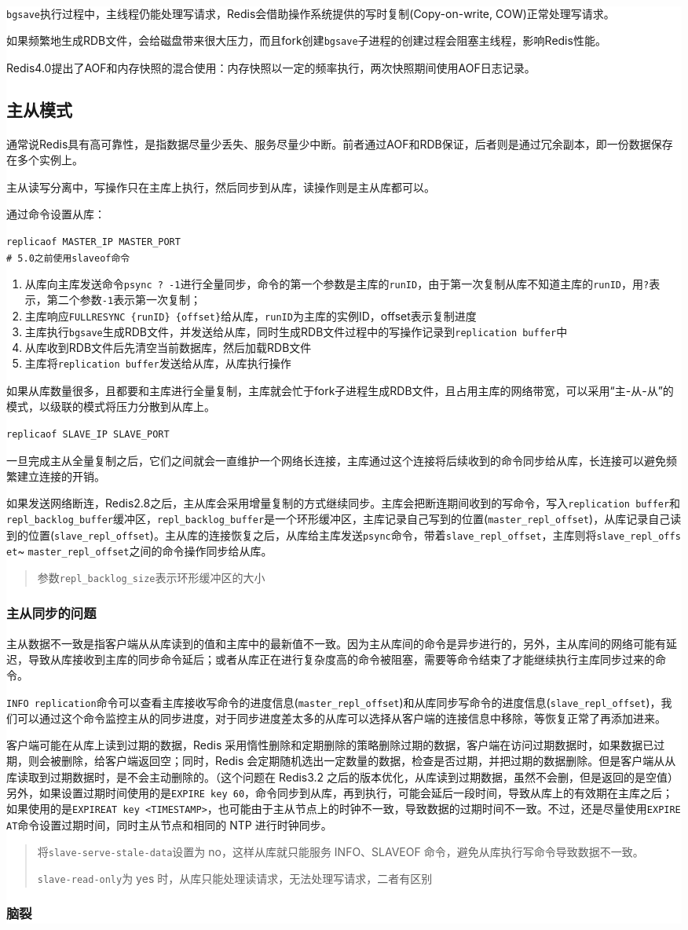 `bgsave`执行过程中，主线程仍能处理写请求，Redis会借助操作系统提供的写时复制(Copy-on-write, COW)正常处理写请求。

如果频繁地生成RDB文件，会给磁盘带来很大压力，而且fork创建`bgsave`子进程的创建过程会阻塞主线程，影响Redis性能。

Redis4.0提出了AOF和内存快照的混合使用：内存快照以一定的频率执行，两次快照期间使用AOF日志记录。

## 主从模式

通常说Redis具有高可靠性，是指数据尽量少丢失、服务尽量少中断。前者通过AOF和RDB保证，后者则是通过冗余副本，即一份数据保存在多个实例上。

主从读写分离中，写操作只在主库上执行，然后同步到从库，读操作则是主从库都可以。

通过命令设置从库：

```shell
replicaof MASTER_IP MASTER_PORT
# 5.0之前使用slaveof命令
```

1. 从库向主库发送命令`psync ? -1`进行全量同步，命令的第一个参数是主库的`runID`，由于第一次复制从库不知道主库的`runID`，用`?`表示，第二个参数`-1`表示第一次复制；
2. 主库响应`FULLRESYNC {runID} {offset}`给从库，`runID`为主库的实例ID，offset表示复制进度
3. 主库执行`bgsave`生成RDB文件，并发送给从库，同时生成RDB文件过程中的写操作记录到`replication buffer`中
4. 从库收到RDB文件后先清空当前数据库，然后加载RDB文件
5. 主库将`replication buffer`发送给从库，从库执行操作

如果从库数量很多，且都要和主库进行全量复制，主库就会忙于fork子进程生成RDB文件，且占用主库的网络带宽，可以采用“主-从-从”的模式，以级联的模式将压力分散到从库上。

```shell
replicaof SLAVE_IP SLAVE_PORT
```

一旦完成主从全量复制之后，它们之间就会一直维护一个网络长连接，主库通过这个连接将后续收到的命令同步给从库，长连接可以避免频繁建立连接的开销。

如果发送网络断连，Redis2.8之后，主从库会采用增量复制的方式继续同步。主库会把断连期间收到的写命令，写入`replication buffer`和`repl_backlog_buffer`缓冲区，`repl_backlog_buffer`是一个环形缓冲区，主库记录自己写到的位置(`master_repl_offset`)，从库记录自己读到的位置(`slave_repl_offset`)。主从库的连接恢复之后，从库给主库发送`psync`命令，带着`slave_repl_offset`，主库则将`slave_repl_offset`~ `master_repl_offset`之间的命令操作同步给从库。

> 参数`repl_backlog_size`表示环形缓冲区的大小

### 主从同步的问题

主从数据不一致是指客户端从从库读到的值和主库中的最新值不一致。因为主从库间的命令是异步进行的，另外，主从库间的网络可能有延迟，导致从库接收到主库的同步命令延后；或者从库正在进行复杂度高的命令被阻塞，需要等命令结束了才能继续执行主库同步过来的命令。

`INFO replication`命令可以查看主库接收写命令的进度信息(`master_repl_offset`)和从库同步写命令的进度信息(`slave_repl_offset`)，我们可以通过这个命令监控主从的同步进度，对于同步进度差太多的从库可以选择从客户端的连接信息中移除，等恢复正常了再添加进来。

客户端可能在从库上读到过期的数据，Redis 采用惰性删除和定期删除的策略删除过期的数据，客户端在访问过期数据时，如果数据已过期，则会被删除，给客户端返回空；同时，Redis 会定期随机选出一定数量的数据，检查是否过期，并把过期的数据删除。但是客户端从从库读取到过期数据时，是不会主动删除的。（这个问题在 Redis3.2 之后的版本优化，从库读到过期数据，虽然不会删，但是返回的是空值）另外，如果设置过期时间使用的是`EXPIRE key 60`，命令同步到从库，再到执行，可能会延后一段时间，导致从库上的有效期在主库之后；如果使用的是`EXPIREAT key <TIMESTAMP>`，也可能由于主从节点上的时钟不一致，导致数据的过期时间不一致。不过，还是尽量使用`EXPIREAT`命令设置过期时间，同时主从节点和相同的 NTP 进行时钟同步。

> 将`slave-serve-stale-data`设置为 no，这样从库就只能服务 INFO、SLAVEOF 命令，避免从库执行写命令导致数据不一致。
>
> `slave-read-only`为 yes 时，从库只能处理读请求，无法处理写请求，二者有区别

### 脑裂
